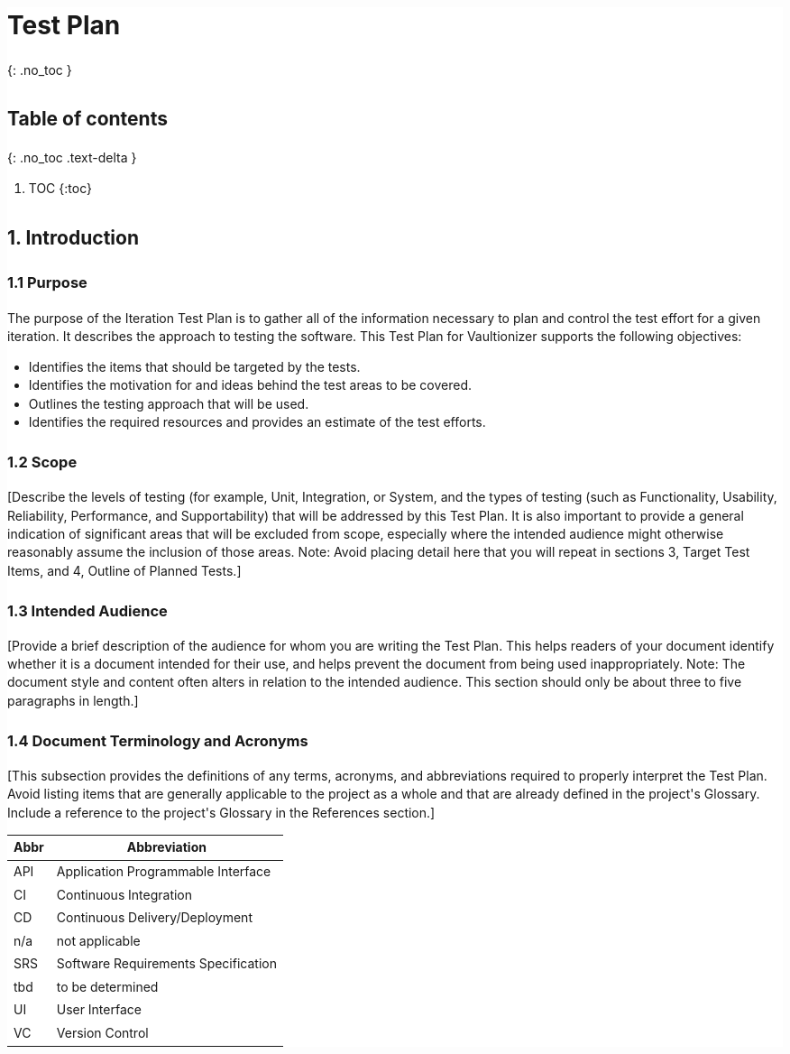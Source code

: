 # Test Plan
{: .no_toc }

## Table of contents
{: .no_toc .text-delta }

1. TOC
{:toc}


## 1. Introduction

### 1.1 Purpose

The purpose of the Iteration Test Plan is to gather all of the information necessary to plan and control the test effort for a given iteration. It describes the approach to testing the software.
This Test Plan for Vaultionizer supports the following objectives:

- Identifies the items that should be targeted by the tests.
- Identifies the motivation for and ideas behind the test areas to be covered.
- Outlines the testing approach that will be used.
- Identifies the required resources and provides an estimate of the test efforts.

### 1.2 Scope

[Describe the levels of testing (for example, Unit, Integration, or System, and the types of testing (such as Functionality, Usability, Reliability, Performance, and Supportability) that will be addressed by this Test Plan. It is also important to provide a general indication of significant areas that will be excluded from scope, especially where the intended audience might otherwise reasonably assume the inclusion of those areas. 
Note: Avoid placing detail here that you will repeat in sections 3, Target Test Items, and 4, Outline of Planned Tests.]

### 1.3 Intended Audience

[Provide a brief description of the audience for whom you are writing the Test Plan. This helps readers of your document identify whether it is a document intended for their use, and helps prevent the document from being used inappropriately.
Note: The document style and content often alters in relation to the intended audience.
This section should only be about three to five paragraphs in length.]

### 1.4 Document Terminology and Acronyms

[This subsection provides the definitions of any terms, acronyms, and abbreviations required to properly interpret the Test Plan. Avoid listing items that are generally applicable to the project as a whole and that are already defined in the project's Glossary. Include a reference to the project's Glossary in the References section.]

| Abbr | Abbreviation                        |
|------|-------------------------------------|
| API  | Application Programmable Interface  |
| CI   | Continuous Integration              |
| CD   | Continuous Delivery/Deployment      |
| n/a  | not applicable                      |
| SRS  | Software Requirements Specification |
| tbd  | to be determined                    |
| UI   | User Interface                      |
| VC   | Version Control                     |